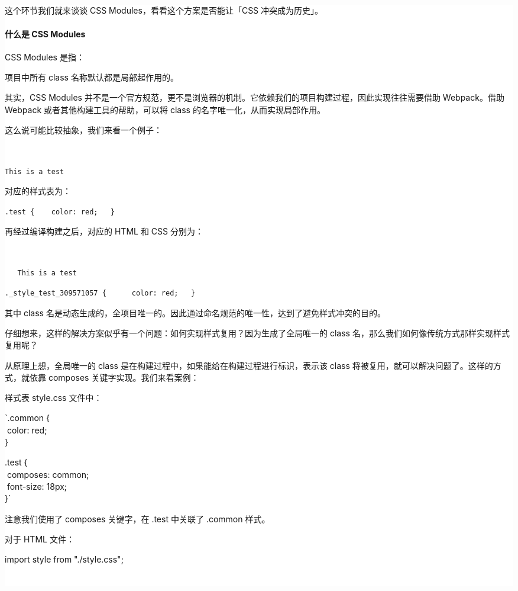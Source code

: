 这个环节我们就来谈谈 CSS Modules，看看这个方案是否能让「CSS 冲突成为历史」。

#### 什么是 CSS Modules

CSS Modules 是指：

>   

项目中所有 class 名称默认都是局部起作用的。

其实，CSS Modules 并不是一个官方规范，更不是浏览器的机制。它依赖我们的项目构建过程，因此实现往往需要借助 Webpack。借助 Webpack 或者其他构建工具的帮助，可以将 class 的名字唯一化，从而实现局部作用。

这么说可能比较抽象，我们来看一个例子：

`  `

`This is a test`

对应的样式表为：

`.test {  
 color: red;  
}`

再经过编译构建之后，对应的 HTML 和 CSS 分别为：

`  `

`  
 This is a test  
`

`._style_test_309571057 {  
   color: red;  
}`

其中 class 名是动态生成的，全项目唯一的。因此通过命名规范的唯一性，达到了避免样式冲突的目的。

仔细想来，这样的解决方案似乎有一个问题：如何实现样式复用？因为生成了全局唯一的 class 名，那么我们如何像传统方式那样实现样式复用呢？

从原理上想，全局唯一的 class 是在构建过程中，如果能给在构建过程进行标识，表示该 class 将被复用，就可以解决问题了。这样的方式，就依靠 composes 关键字实现。我们来看案例：

样式表 style.css 文件中：

`.common {  
 color: red;  
}  
  
.test {  
 composes: common;  
 font-size: 18px;  
}`

注意我们使用了 composes 关键字，在 .test 中关联了 .common 样式。

对于 HTML 文件：

import style from "./style.css";

`  `
